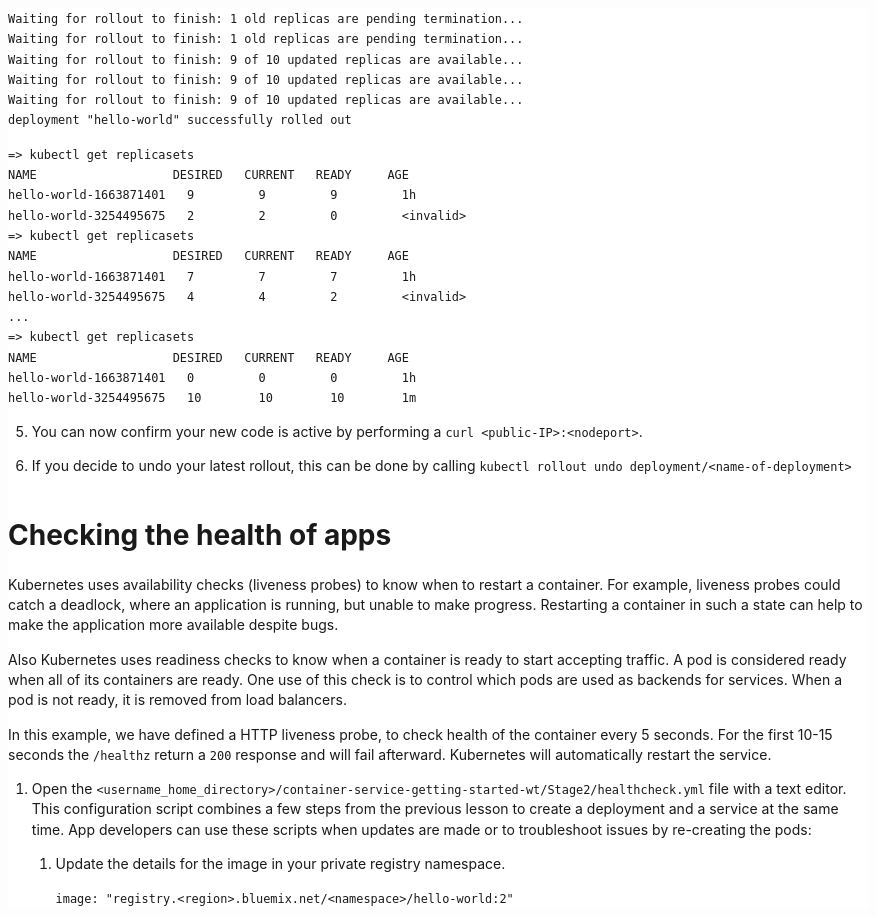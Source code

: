 ```
Waiting for rollout to finish: 1 old replicas are pending termination...
Waiting for rollout to finish: 1 old replicas are pending termination...
Waiting for rollout to finish: 9 of 10 updated replicas are available...
Waiting for rollout to finish: 9 of 10 updated replicas are available...
Waiting for rollout to finish: 9 of 10 updated replicas are available...
deployment "hello-world" successfully rolled out
```

```
=> kubectl get replicasets
NAME                   DESIRED   CURRENT   READY     AGE
hello-world-1663871401   9         9         9         1h
hello-world-3254495675   2         2         0         <invalid>
=> kubectl get replicasets
NAME                   DESIRED   CURRENT   READY     AGE
hello-world-1663871401   7         7         7         1h
hello-world-3254495675   4         4         2         <invalid>
...
=> kubectl get replicasets
NAME                   DESIRED   CURRENT   READY     AGE
hello-world-1663871401   0         0         0         1h
hello-world-3254495675   10        10        10        1m
```

5. You can now confirm your new code is active by performing a `curl <public-IP>:<nodeport>`.

6. If you decide to undo your latest rollout, this can be done by calling `kubectl rollout undo deployment/<name-of-deployment>`

# Checking the health of apps

Kubernetes uses availability checks (liveness probes) to know when to restart a container. For example, liveness probes could catch a deadlock, where an application is running, but unable to make progress. Restarting a container in such a state can help to make the application more available despite bugs.

Also Kubernetes uses readiness checks to know when a container is ready to start accepting traffic. A pod is considered ready when all of its containers are ready. One use of this check is to control which pods are used as backends for services. When a pod is not ready, it is removed from load balancers.

In this example, we have defined a HTTP liveness probe, to check health of the container every 5 seconds. For the first 10-15 seconds the `/healthz` return a `200` response and will fail afterward. Kubernetes will automatically restart the service.  

1.  Open the `<username_home_directory>/container-service-getting-started-wt/Stage2/healthcheck.yml` file with a text editor. This configuration script combines a few steps from the previous lesson to create a deployment and a service at the same time. App developers can use these scripts when updates are made or to troubleshoot issues by re-creating the pods:

    1.  Update the details for the image in your private registry namespace.

        ```
        image: "registry.<region>.bluemix.net/<namespace>/hello-world:2"
        ```
